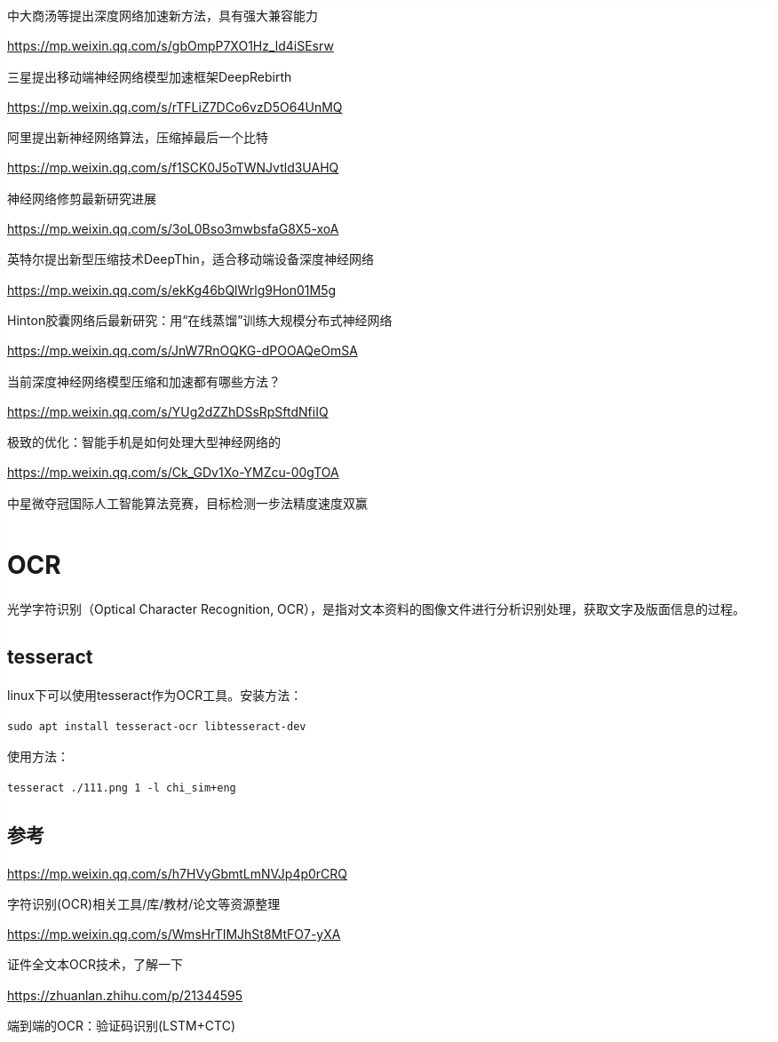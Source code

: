 中大商汤等提出深度网络加速新方法，具有强大兼容能力

https://mp.weixin.qq.com/s/gbOmpP7XO1Hz_ld4iSEsrw

三星提出移动端神经网络模型加速框架DeepRebirth

https://mp.weixin.qq.com/s/rTFLiZ7DCo6vzD5O64UnMQ

阿里提出新神经网络算法，压缩掉最后一个比特

https://mp.weixin.qq.com/s/f1SCK0J5oTWNJvtld3UAHQ

神经网络修剪最新研究进展

https://mp.weixin.qq.com/s/3oL0Bso3mwbsfaG8X5-xoA

英特尔提出新型压缩技术DeepThin，适合移动端设备深度神经网络

https://mp.weixin.qq.com/s/ekKg46bQlWrlg9Hon01M5g

Hinton胶囊网络后最新研究：用“在线蒸馏”训练大规模分布式神经网络

https://mp.weixin.qq.com/s/JnW7RnOQKG-dPOOAQeOmSA

当前深度神经网络模型压缩和加速都有哪些方法？

https://mp.weixin.qq.com/s/YUg2dZZhDSsRpSftdNfiIQ

极致的优化：智能手机是如何处理大型神经网络的

https://mp.weixin.qq.com/s/Ck_GDv1Xo-YMZcu-00gTOA

中星微夺冠国际人工智能算法竞赛，目标检测一步法精度速度双赢

# OCR

光学字符识别（Optical Character Recognition, OCR），是指对文本资料的图像文件进行分析识别处理，获取文字及版面信息的过程。

## tesseract

linux下可以使用tesseract作为OCR工具。安装方法：

`sudo apt install tesseract-ocr libtesseract-dev`

使用方法：

`tesseract ./111.png 1 -l chi_sim+eng`

## 参考

https://mp.weixin.qq.com/s/h7HVyGbmtLmNVJp4p0rCRQ

字符识别(OCR)相关工具/库/教材/论文等资源整理

https://mp.weixin.qq.com/s/WmsHrTIMJhSt8MtFO7-yXA

证件全文本OCR技术，了解一下

https://zhuanlan.zhihu.com/p/21344595

端到端的OCR：验证码识别(LSTM+CTC)
